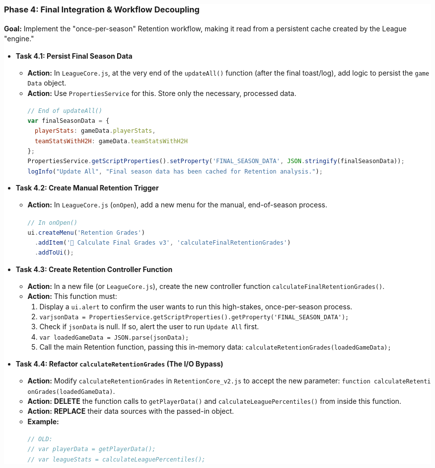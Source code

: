 ### Phase 4: Final Integration & Workflow Decoupling

**Goal:** Implement the "once-per-season" Retention workflow, making it read from a persistent cache created by the League "engine."

  * **Task 4.1: Persist Final Season Data**

      * **Action:** In `LeagueCore.js`, at the very end of the `updateAll()` function (after the final toast/log), add logic to persist the `gameData` object.
      * **Action:** Use `PropertiesService` for this. Store only the necessary, processed data.
        ```javascript
        // End of updateAll()
        var finalSeasonData = {
          playerStats: gameData.playerStats,
          teamStatsWithH2H: gameData.teamStatsWithH2H
        };
        PropertiesService.getScriptProperties().setProperty('FINAL_SEASON_DATA', JSON.stringify(finalSeasonData));
        logInfo("Update All", "Final season data has been cached for Retention analysis.");
        ```

  * **Task 4.2: Create Manual Retention Trigger**

      * **Action:** In `LeagueCore.js` (`onOpen`), add a new menu for the manual, end-of-season process.
        ```javascript
        // In onOpen()
        ui.createMenu('Retention Grades')
          .addItem('🚀 Calculate Final Grades v3', 'calculateFinalRetentionGrades')
          .addToUi();
        ```

  * **Task 4.3: Create Retention Controller Function**

      * **Action:** In a new file (or `LeagueCore.js`), create the new controller function `calculateFinalRetentionGrades()`.
      * **Action:** This function must:
        1.  Display a `ui.alert` to confirm the user wants to run this high-stakes, once-per-season process.
        2.  `varjsonData = PropertiesService.getScriptProperties().getProperty('FINAL_SEASON_DATA');`
        3.  Check if `jsonData` is null. If so, alert the user to run `Update All` first.
        4.  `var loadedGameData = JSON.parse(jsonData);`
        5.  Call the main Retention function, passing this in-memory data: `calculateRetentionGrades(loadedGameData);`

  * **Task 4.4: Refactor `calculateRetentionGrades` (The I/O Bypass)**

      * **Action:** Modify `calculateRetentionGrades` in `RetentionCore_v2.js` to accept the new parameter: `function calculateRetentionGrades(loadedGameData)`.
      * **Action:** **DELETE** the function calls to `getPlayerData()` and `calculateLeaguePercentiles()` from inside this function.
      * **Action:** **REPLACE** their data sources with the passed-in object.
      * **Example:**
        ```javascript
        // OLD:
        // var playerData = getPlayerData();
        // var leagueStats = calculateLeaguePercentiles();
